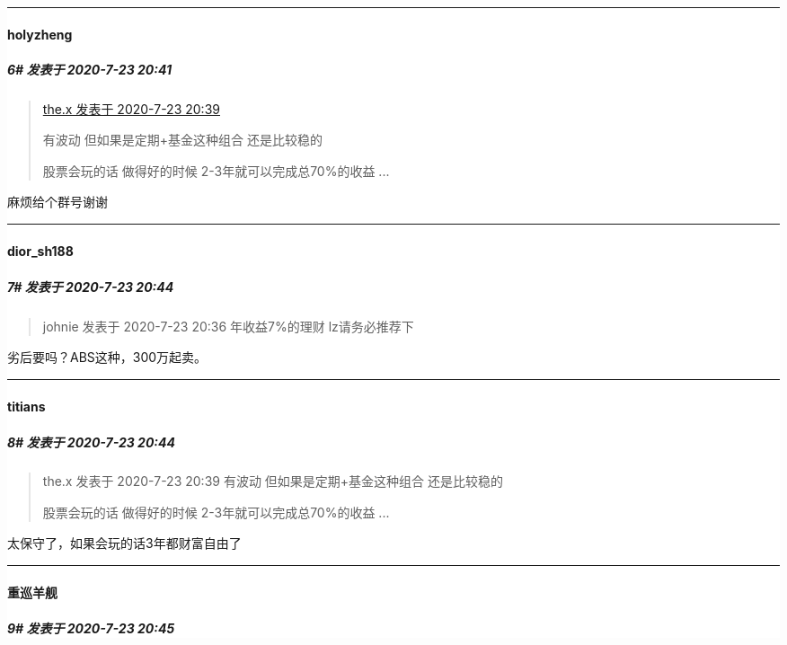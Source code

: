


-----

####  holyzheng  
##### 6#       发表于 2020-7-23 20:41



<blockquote><a href="httphttps://bbs.saraba1st.com/2b/forum.php?mod=redirect&amp;goto=findpost&amp;pid=48197047&amp;ptid=1950929" target="_blank">the.x 发表于 2020-7-23 20:39</a>

有波动 但如果是定期+基金这种组合 还是比较稳的

股票会玩的话 做得好的时候 2-3年就可以完成总70%的收益 ...</blockquote>
麻烦给个群号谢谢







-----

####  dior_sh188  
##### 7#       发表于 2020-7-23 20:44



<blockquote>johnie 发表于 2020-7-23 20:36
年收益7%的理财 lz请务必推荐下</blockquote>
劣后要吗？ABS这种，300万起卖。







-----

####  titians  
##### 8#       发表于 2020-7-23 20:44



<blockquote>the.x 发表于 2020-7-23 20:39
有波动 但如果是定期+基金这种组合 还是比较稳的

股票会玩的话 做得好的时候 2-3年就可以完成总70%的收益 ...</blockquote>
太保守了，如果会玩的话3年都财富自由了







-----

####  重巡羊舰  
##### 9#       发表于 2020-7-23 20:45


